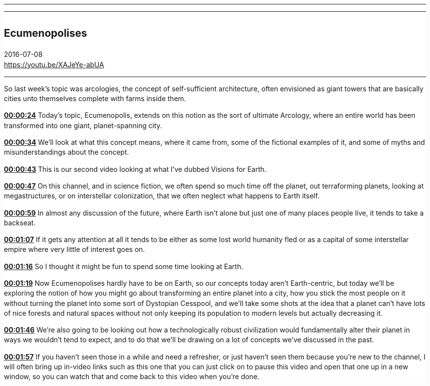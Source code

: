 
---


---

Ecumenopolises
---
  
2016-07-08  
https://youtu.be/XAJeYe-abUA  

---

So last week’s topic was arcologies, the concept of self-sufficient architecture, often envisioned as giant towers that are basically cities unto themselves complete with farms inside them. 

**[00:00:24](https://youtube.com/watch?v=XAJeYe-abUA&t=00h00m24s)**  Today’s topic, Ecumenopolis, extends on this notion as the sort of ultimate Arcology, where an entire world has been transformed into one giant, planet-spanning city. 

**[00:00:34](https://youtube.com/watch?v=XAJeYe-abUA&t=00h00m34s)**  We’ll look at what this concept means, where it came from, some of the fictional examples of it, and some of myths and misunderstandings about the concept. 

**[00:00:43](https://youtube.com/watch?v=XAJeYe-abUA&t=00h00m43s)**  This is our second video looking at what I’ve dubbed Visions for Earth. 

**[00:00:47](https://youtube.com/watch?v=XAJeYe-abUA&t=00h00m47s)**  On this channel, and in science fiction, we often spend so much time off the planet, out terraforming planets, looking at megastructures, or on interstellar colonization, that we often neglect what happens to Earth itself. 

**[00:00:59](https://youtube.com/watch?v=XAJeYe-abUA&t=00h00m59s)**  In almost any discussion of the future, where Earth isn’t alone but just one of many places people live, it tends to take a backseat. 

**[00:01:07](https://youtube.com/watch?v=XAJeYe-abUA&t=00h01m07s)**  If it gets any attention at all it tends to be either as some lost world humanity fled or as a capital of some interstellar empire where very little of interest goes on. 

**[00:01:16](https://youtube.com/watch?v=XAJeYe-abUA&t=00h01m16s)**  So I thought it might be fun to spend some time looking at Earth. 

**[00:01:19](https://youtube.com/watch?v=XAJeYe-abUA&t=00h01m19s)**  Now Ecumenopolises hardly have to be on Earth, so our concepts today aren’t Earth-centric, but today we’ll be exploring the notion of how you might go about transforming an entire planet into a city, how you stick the most people on it without turning the planet into some sort of Dystopian Cesspool, and we’ll take some shots at the idea that a planet can’t have lots of nice forests and natural spaces without not only keeping its population to modern levels but actually decreasing it. 

**[00:01:46](https://youtube.com/watch?v=XAJeYe-abUA&t=00h01m46s)**  We’re also going to be looking out how a technologically robust civilization would fundamentally alter their planet in ways we wouldn’t tend to expect, and to do that we’ll be drawing on a lot of concepts we’ve discussed in the past. 

**[00:01:57](https://youtube.com/watch?v=XAJeYe-abUA&t=00h01m57s)**  If you haven’t seen those in a while and need a refresher, or just haven’t seen them because you’re new to the channel, I will often bring up in-video links such as this one that you can just click on to pause this video and open that one up in a new window, so you can watch that and come back to this video when you’re done. 
